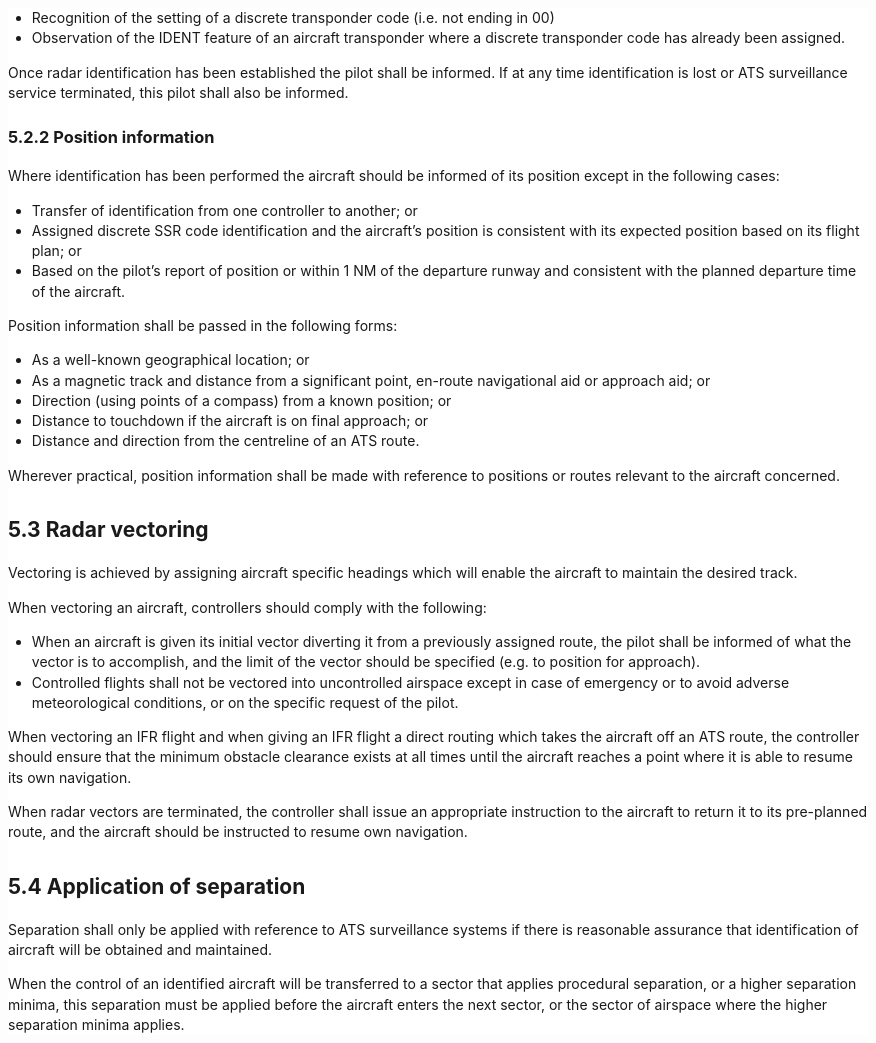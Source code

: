 - Recognition of the setting of a discrete transponder code (i.e. not ending in 00) 
- Observation of the IDENT feature of an aircraft transponder where a discrete transponder code has already been assigned.

Once radar identification has been established the pilot shall be informed. If at any time identification is lost or ATS surveillance service terminated, this pilot shall also be informed.

### 5.2.2 Position information
Where identification has been performed the aircraft should be informed of its position except in the following cases:

- Transfer of identification from one controller to another; or
- Assigned discrete SSR code identification and the aircraft’s position is consistent with its expected position based on its flight plan; or
- Based on the pilot’s report of position or within 1 NM of the departure runway and consistent with the planned departure time of the aircraft.

Position information shall be passed in the following forms:

- As a well-known geographical location; or
- As a magnetic track and distance from a significant point, en-route navigational aid or approach aid; or
- Direction (using points of a compass) from a known position; or
- Distance to touchdown if the aircraft is on final approach; or
- Distance and direction from the centreline of an ATS route.

Wherever practical, position information shall be made with reference to positions or routes relevant to the aircraft concerned.

## 5.3 Radar vectoring
Vectoring is achieved by assigning aircraft specific headings which will enable the aircraft to maintain the desired track.

When vectoring an aircraft, controllers should comply with the following:

- When an aircraft is given its initial vector diverting it from a previously assigned route, the pilot shall be informed of what the vector is to accomplish, and the limit of the vector should be specified (e.g. to position for approach).
- Controlled flights shall not be vectored into uncontrolled airspace except in case of emergency or to avoid adverse meteorological conditions, or on the specific request of the pilot.

When vectoring an IFR flight and when giving an IFR flight a direct routing which takes the aircraft off an ATS route, the controller should ensure that the minimum obstacle clearance exists at all times until the aircraft reaches a point where it is able to resume its own navigation.

When radar vectors are terminated, the controller shall issue an appropriate instruction to the aircraft to return it to its pre-planned route, and the aircraft should be instructed to resume own navigation.

## 5.4 Application of separation
Separation shall only be applied with reference to ATS surveillance systems if there is reasonable assurance that identification of aircraft will be obtained and maintained.

When the control of an identified aircraft will be transferred to a sector that applies procedural separation, or a higher separation minima, this separation must be applied before the aircraft enters the next sector, or the sector of airspace where the higher separation minima applies.

